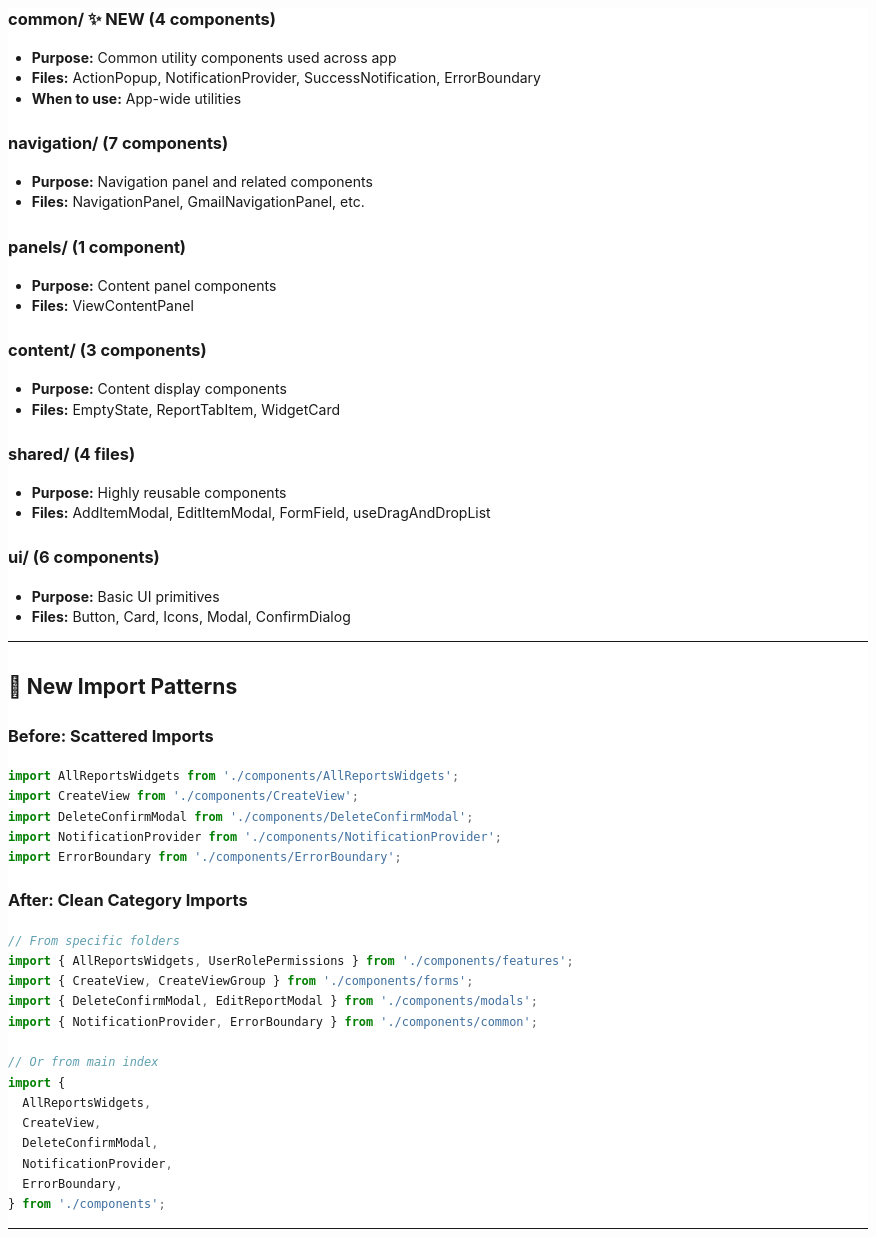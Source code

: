 ### **common/** ✨ NEW (4 components)
- **Purpose:** Common utility components used across app
- **Files:** ActionPopup, NotificationProvider, SuccessNotification, ErrorBoundary
- **When to use:** App-wide utilities

### **navigation/** (7 components)
- **Purpose:** Navigation panel and related components
- **Files:** NavigationPanel, GmailNavigationPanel, etc.

### **panels/** (1 component)
- **Purpose:** Content panel components
- **Files:** ViewContentPanel

### **content/** (3 components)
- **Purpose:** Content display components
- **Files:** EmptyState, ReportTabItem, WidgetCard

### **shared/** (4 files)
- **Purpose:** Highly reusable components
- **Files:** AddItemModal, EditItemModal, FormField, useDragAndDropList

### **ui/** (6 components)
- **Purpose:** Basic UI primitives
- **Files:** Button, Card, Icons, Modal, ConfirmDialog

---

## 🚀 New Import Patterns

### **Before: Scattered Imports**

```typescript
import AllReportsWidgets from './components/AllReportsWidgets';
import CreateView from './components/CreateView';
import DeleteConfirmModal from './components/DeleteConfirmModal';
import NotificationProvider from './components/NotificationProvider';
import ErrorBoundary from './components/ErrorBoundary';
```

### **After: Clean Category Imports**

```typescript
// From specific folders
import { AllReportsWidgets, UserRolePermissions } from './components/features';
import { CreateView, CreateViewGroup } from './components/forms';
import { DeleteConfirmModal, EditReportModal } from './components/modals';
import { NotificationProvider, ErrorBoundary } from './components/common';

// Or from main index
import {
  AllReportsWidgets,
  CreateView,
  DeleteConfirmModal,
  NotificationProvider,
  ErrorBoundary,
} from './components';
```

---